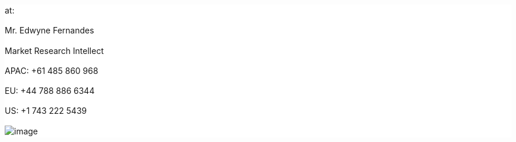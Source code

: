 at:</strong></p><p>Mr. Edwyne Fernandes</p><p>Market Research Intellect</p><p>APAC: +61 485 860 968</p><p>EU: +44 788 886 6344</p><p>US: +1 743 222 5439</p>
![image](https://github.com/user-attachments/assets/eec35092-a75e-43fe-8600-a7bca6ede07b)

